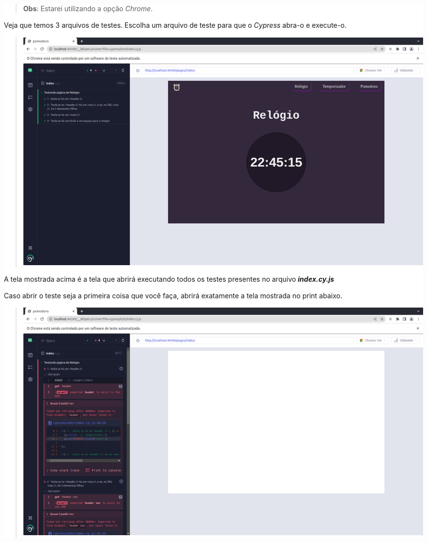 >__Obs__: Estarei utilizando a opção _Chrome_. 

Veja que temos 3 arquivos de testes. Escolha um arquivo de teste para que o _Cypress_ abra-o e execute-o.

><img src='./img_readme/cypress-tela_executando_testes.png'> <br>

A tela mostrada acima é a tela que abrirá executando todos os testes presentes no arquivo *__index.cy.js__*

Caso abrir o teste seja a primeira coisa que você faça, abrirá exatamente a tela mostrada no print abaixo.

><img src='./img_readme/cypress-tela_executando_teste_falhando.png'> <br>
